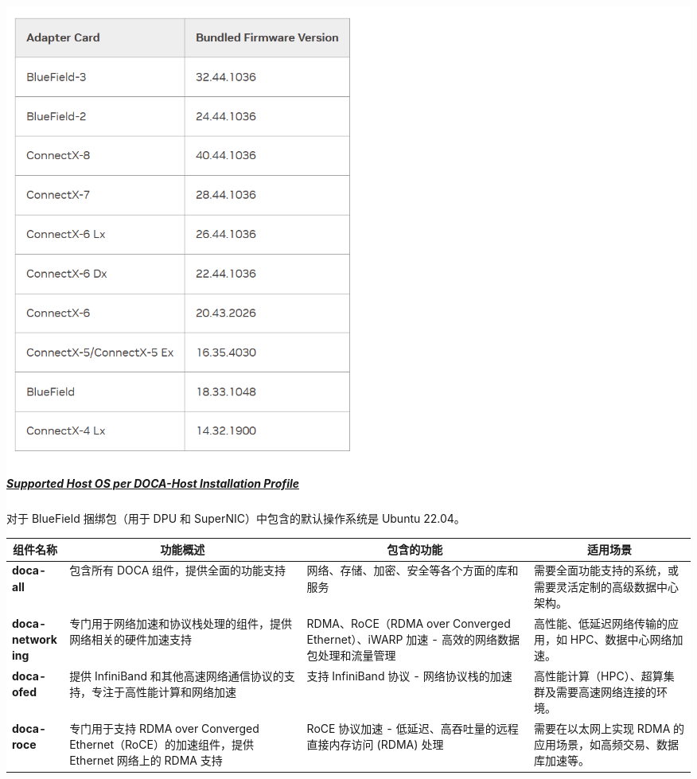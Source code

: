 <img src="../typora-image/image-20250402172901848.png" alt="image-20250402172901848" style="zoom:67%;" />

##### [Supported Host OS per DOCA-Host Installation Profile](https://docs.nvidia.com/doca/sdk/general+support/index.html#src-3355910289_id-.GeneralSupportv2.10.0-SupportedHostOSperDOCA-HostInstallationProfile)

对于 BlueField 捆绑包（用于 DPU 和 SuperNIC）中包含的默认操作系统是 Ubuntu 22.04。

| **组件名称**        | **功能概述**                                                 | **包含的功能**                                               | **适用场景**                                                 |
| ------------------- | ------------------------------------------------------------ | ------------------------------------------------------------ | ------------------------------------------------------------ |
| **doca-all**        | 包含所有 DOCA 组件，提供全面的功能支持                       | 网络、存储、加密、安全等各个方面的库和服务                   | 需要全面功能支持的系统，或需要灵活定制的高级数据中心架构。   |
| **doca-networking** | 专门用于网络加速和协议栈处理的组件，提供网络相关的硬件加速支持 | RDMA、RoCE（RDMA over Converged Ethernet）、iWARP 加速 - 高效的网络数据包处理和流量管理 | 高性能、低延迟网络传输的应用，如 HPC、数据中心网络加速。     |
| **doca-ofed**       | 提供 InfiniBand 和其他高速网络通信协议的支持，专注于高性能计算和网络加速 | 支持 InfiniBand 协议 - 网络协议栈的加速                      | 高性能计算（HPC）、超算集群及需要高速网络连接的环境。        |
| **doca-roce**       | 专门用于支持 RDMA over Converged Ethernet（RoCE）的加速组件，提供 Ethernet 网络上的 RDMA 支持 | RoCE 协议加速 - 低延迟、高吞吐量的远程直接内存访问 (RDMA) 处理 | 需要在以太网上实现 RDMA 的应用场景，如高频交易、数据库加速等。 |
